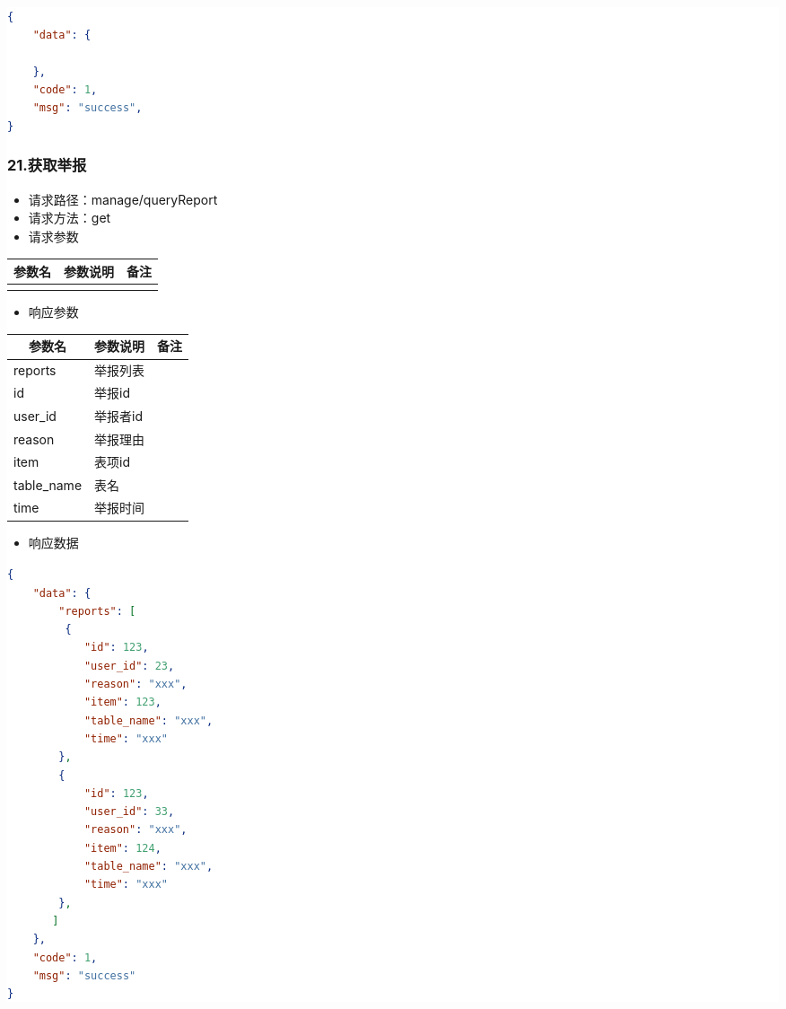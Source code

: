 ```json
{
    "data": {
        
    },
    "code": 1,
    "msg": "success",
}
```

### 21.获取举报

- 请求路径：manage/queryReport
- 请求方法：get
- 请求参数

| 参数名    | 参数说明 | 备注     |
| --------- | -------- | -------- |
|      |        |        |

- 响应参数

| 参数名      | 参数说明     | 备注                      |
| ----------- | ------------ | ------------------------- |
| reports       | 举报列表     |                           |
| id       | 举报id     |                           |
| user_id       | 举报者id     |                           |
| reason     | 举报理由       |                           |
| item     | 表项id     |                           |
| table_name | 表名     |                           |
| time | 举报时间 |                           |



- 响应数据

```json
{
    "data": {
        "reports": [
         {
            "id": 123,
            "user_id": 23,
            "reason": "xxx",
            "item": 123,
            "table_name": "xxx",
            "time": "xxx"
        },
        {
            "id": 123,
            "user_id": 33,
            "reason": "xxx",
            "item": 124,
            "table_name": "xxx",
            "time": "xxx"
        },        
       ]
    },
    "code": 1,
    "msg": "success"
}
```
